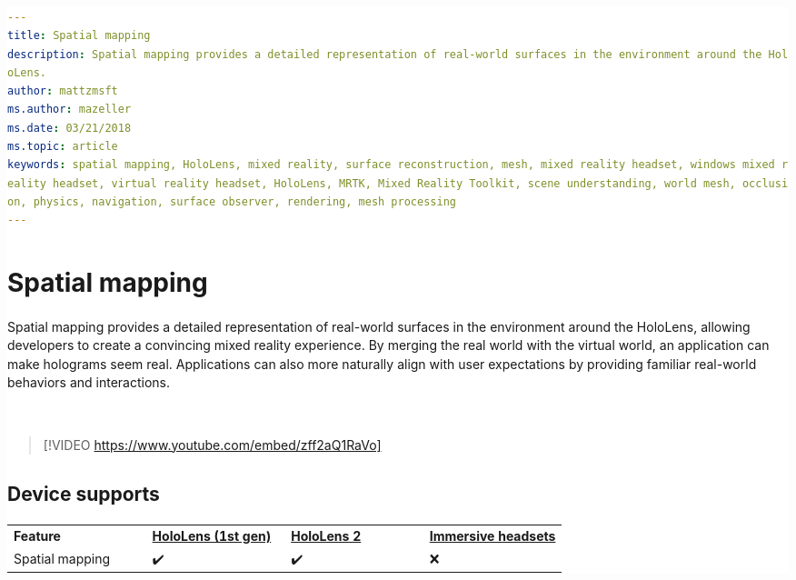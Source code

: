 ```yaml
---
title: Spatial mapping
description: Spatial mapping provides a detailed representation of real-world surfaces in the environment around the HoloLens.
author: mattzmsft
ms.author: mazeller
ms.date: 03/21/2018
ms.topic: article
keywords: spatial mapping, HoloLens, mixed reality, surface reconstruction, mesh, mixed reality headset, windows mixed reality headset, virtual reality headset, HoloLens, MRTK, Mixed Reality Toolkit, scene understanding, world mesh, occlusion, physics, navigation, surface observer, rendering, mesh processing
---
```


# Spatial mapping

Spatial mapping provides a detailed representation of real-world surfaces in the environment around the HoloLens, allowing developers to create a convincing mixed reality experience. By merging the real world with the virtual world, an application can make holograms seem real. Applications can also more naturally align with user expectations by providing familiar real-world behaviors and interactions.

<br>

>[!VIDEO https://www.youtube.com/embed/zff2aQ1RaVo]

## Device supports

<table>
    <colgroup>
    <col width="25%" />
    <col width="25%" />
    <col width="25%" />
    <col width="25%" />
    </colgroup>
    <tr>
        <td><strong>Feature</strong></td>
        <td><a href="/hololens/hololens1-hardware"><strong>HoloLens (1st gen)</strong></a></td>
        <td><a href="/hololens/hololens2-hardware"><strong>HoloLens 2</strong></td>
        <td><a href="/windows/mixed-reality/enthusiast-guide/immersive-headset-hardware-details"><strong>Immersive headsets</strong></a></td>
    </tr>
     <tr>
        <td>Spatial mapping</td>
        <td>✔️</td>
        <td>✔️</td>
        <td>❌</td>
    </tr>
</table>
